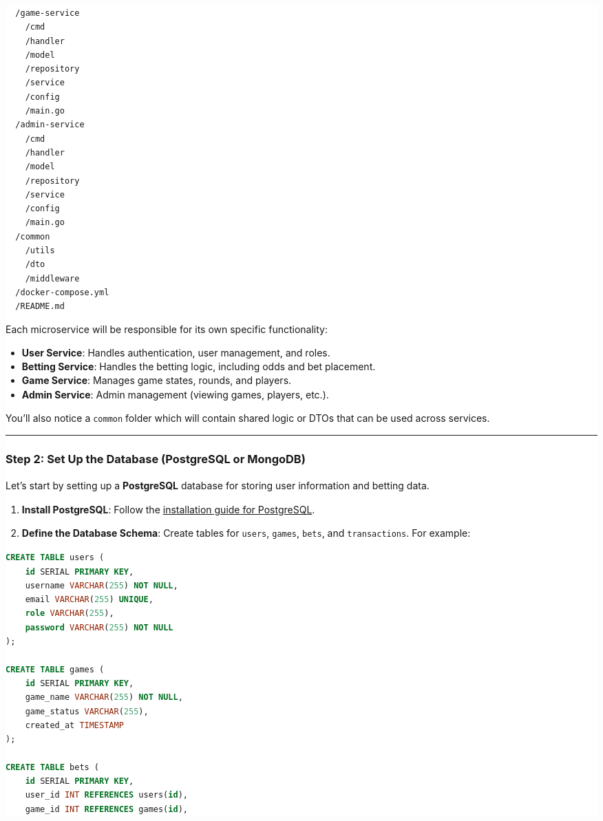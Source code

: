 ```plaintext
  /game-service
    /cmd
    /handler
    /model
    /repository
    /service
    /config
    /main.go
  /admin-service
    /cmd
    /handler
    /model
    /repository
    /service
    /config
    /main.go
  /common
    /utils
    /dto
    /middleware
  /docker-compose.yml
  /README.md
```

Each microservice will be responsible for its own specific functionality:

* **User Service**: Handles authentication, user management, and roles.
* **Betting Service**: Handles the betting logic, including odds and bet placement.
* **Game Service**: Manages game states, rounds, and players.
* **Admin Service**: Admin management (viewing games, players, etc.).

You’ll also notice a `common` folder which will contain shared logic or DTOs that can be used across services.

---

### Step 2: **Set Up the Database (PostgreSQL or MongoDB)**

Let’s start by setting up a **PostgreSQL** database for storing user information and betting data.

1. **Install PostgreSQL**:
   Follow the [installation guide for PostgreSQL](https://www.postgresql.org/download/).

2. **Define the Database Schema**:
   Create tables for `users`, `games`, `bets`, and `transactions`. For example:

```sql
CREATE TABLE users (
    id SERIAL PRIMARY KEY,
    username VARCHAR(255) NOT NULL,
    email VARCHAR(255) UNIQUE,
    role VARCHAR(255),
    password VARCHAR(255) NOT NULL
);

CREATE TABLE games (
    id SERIAL PRIMARY KEY,
    game_name VARCHAR(255) NOT NULL,
    game_status VARCHAR(255),
    created_at TIMESTAMP
);

CREATE TABLE bets (
    id SERIAL PRIMARY KEY,
    user_id INT REFERENCES users(id),
    game_id INT REFERENCES games(id),
```